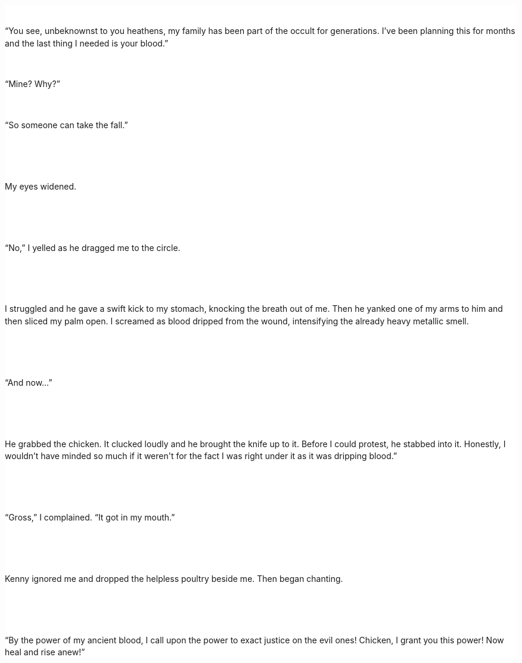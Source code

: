 &#x200B;

“You see, unbeknownst to you heathens, my family has been part of the occult for generations.  I’ve been planning this for months and  the last thing I needed is your blood.”

&#x200B;

“Mine? Why?”

&#x200B;

“So someone can take the fall.”

&#x200B;

&#x200B;

My eyes widened.

&#x200B;

&#x200B;

“No,” I yelled as he dragged me to the circle.

&#x200B;

&#x200B;

I struggled and he gave a swift kick to my stomach, knocking the breath out of me. Then he yanked one of my arms to him and then sliced my palm open. I screamed as blood dripped from the wound, intensifying the already heavy metallic smell.

&#x200B;

&#x200B;

“And now…”

&#x200B;

&#x200B;

He grabbed the chicken. It clucked loudly and he brought the knife up to it. Before I could protest, he stabbed into it. Honestly, I wouldn’t have minded so much if it weren't for the fact I was right under it as it was dripping blood.”

&#x200B;

&#x200B;

“Gross,” I complained. “It got in my mouth.”

&#x200B;

&#x200B;

Kenny ignored me and dropped the helpless poultry beside me. Then began chanting.

&#x200B;

&#x200B;

“By the power of my ancient blood, I call upon the power to exact justice on the evil ones! Chicken, I grant you this power! Now heal and rise anew!”
